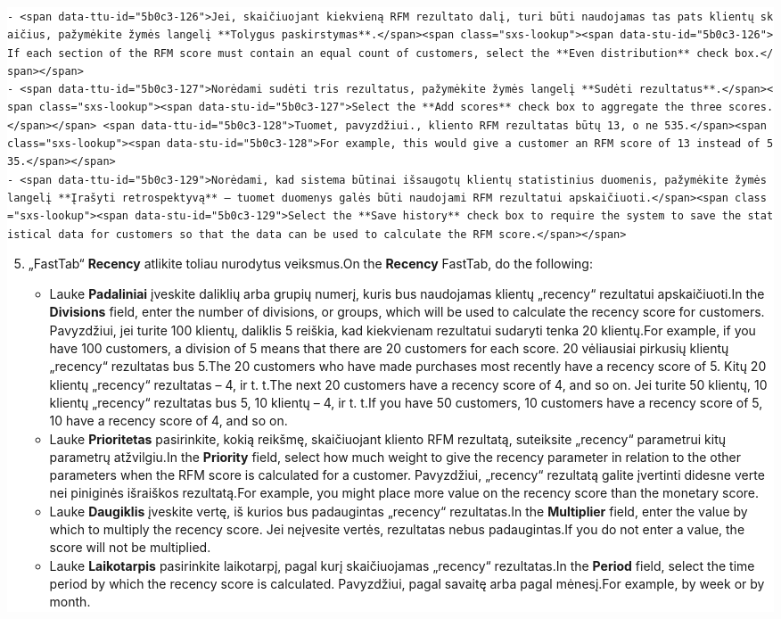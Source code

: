     - <span data-ttu-id="5b0c3-126">Jei, skaičiuojant kiekvieną RFM rezultato dalį, turi būti naudojamas tas pats klientų skaičius, pažymėkite žymės langelį **Tolygus paskirstymas**.</span><span class="sxs-lookup"><span data-stu-id="5b0c3-126">If each section of the RFM score must contain an equal count of customers, select the **Even distribution** check box.</span></span>
    - <span data-ttu-id="5b0c3-127">Norėdami sudėti tris rezultatus, pažymėkite žymės langelį **Sudėti rezultatus**.</span><span class="sxs-lookup"><span data-stu-id="5b0c3-127">Select the **Add scores** check box to aggregate the three scores.</span></span> <span data-ttu-id="5b0c3-128">Tuomet, pavyzdžiui., kliento RFM rezultatas būtų 13, o ne 535.</span><span class="sxs-lookup"><span data-stu-id="5b0c3-128">For example, this would give a customer an RFM score of 13 instead of 535.</span></span>
    - <span data-ttu-id="5b0c3-129">Norėdami, kad sistema būtinai išsaugotų klientų statistinius duomenis, pažymėkite žymės langelį **Įrašyti retrospektyvą** – tuomet duomenys galės būti naudojami RFM rezultatui apskaičiuoti.</span><span class="sxs-lookup"><span data-stu-id="5b0c3-129">Select the **Save history** check box to require the system to save the statistical data for customers so that the data can be used to calculate the RFM score.</span></span>

5. <span data-ttu-id="5b0c3-130">„FastTab“ **Recency** atlikite toliau nurodytus veiksmus.</span><span class="sxs-lookup"><span data-stu-id="5b0c3-130">On the **Recency** FastTab, do the following:</span></span>

    - <span data-ttu-id="5b0c3-131">Lauke **Padaliniai** įveskite daliklių arba grupių numerį, kuris bus naudojamas klientų „recency“ rezultatui apskaičiuoti.</span><span class="sxs-lookup"><span data-stu-id="5b0c3-131">In the **Divisions** field, enter the number of divisions, or groups, which will be used to calculate the recency score for customers.</span></span> <span data-ttu-id="5b0c3-132">Pavyzdžiui, jei turite 100 klientų, daliklis 5 reiškia, kad kiekvienam rezultatui sudaryti tenka 20 klientų.</span><span class="sxs-lookup"><span data-stu-id="5b0c3-132">For example, if you have 100 customers, a division of 5 means that there are 20 customers for each score.</span></span> <span data-ttu-id="5b0c3-133">20 vėliausiai pirkusių klientų „recency“ rezultatas bus 5.</span><span class="sxs-lookup"><span data-stu-id="5b0c3-133">The 20 customers who have made purchases most recently have a recency score of 5.</span></span> <span data-ttu-id="5b0c3-134">Kitų 20 klientų „recency“ rezultatas – 4, ir t. t.</span><span class="sxs-lookup"><span data-stu-id="5b0c3-134">The next 20 customers have a recency score of 4, and so on.</span></span> <span data-ttu-id="5b0c3-135">Jei turite 50 klientų, 10 klientų „recency“ rezultatas bus 5, 10 klientų – 4, ir t. t.</span><span class="sxs-lookup"><span data-stu-id="5b0c3-135">If you have 50 customers, 10 customers have a recency score of 5, 10 have a recency score of 4, and so on.</span></span>
    - <span data-ttu-id="5b0c3-136">Lauke **Prioritetas** pasirinkite, kokią reikšmę, skaičiuojant kliento RFM rezultatą, suteiksite „recency“ parametrui kitų parametrų atžvilgiu.</span><span class="sxs-lookup"><span data-stu-id="5b0c3-136">In the **Priority** field, select how much weight to give the recency parameter in relation to the other parameters when the RFM score is calculated for a customer.</span></span> <span data-ttu-id="5b0c3-137">Pavyzdžiui, „recency“ rezultatą galite įvertinti didesne verte nei piniginės išraiškos rezultatą.</span><span class="sxs-lookup"><span data-stu-id="5b0c3-137">For example, you might place more value on the recency score than the monetary score.</span></span>
    - <span data-ttu-id="5b0c3-138">Lauke **Daugiklis** įveskite vertę, iš kurios bus padaugintas „recency“ rezultatas.</span><span class="sxs-lookup"><span data-stu-id="5b0c3-138">In the **Multiplier** field, enter the value by which to multiply the recency score.</span></span> <span data-ttu-id="5b0c3-139">Jei neįvesite vertės, rezultatas nebus padaugintas.</span><span class="sxs-lookup"><span data-stu-id="5b0c3-139">If you do not enter a value, the score will not be multiplied.</span></span>
    - <span data-ttu-id="5b0c3-140">Lauke **Laikotarpis** pasirinkite laikotarpį, pagal kurį skaičiuojamas „recency“ rezultatas.</span><span class="sxs-lookup"><span data-stu-id="5b0c3-140">In the **Period** field, select the time period by which the recency score is calculated.</span></span> <span data-ttu-id="5b0c3-141">Pavyzdžiui, pagal savaitę arba pagal mėnesį.</span><span class="sxs-lookup"><span data-stu-id="5b0c3-141">For example, by week or by month.</span></span>
